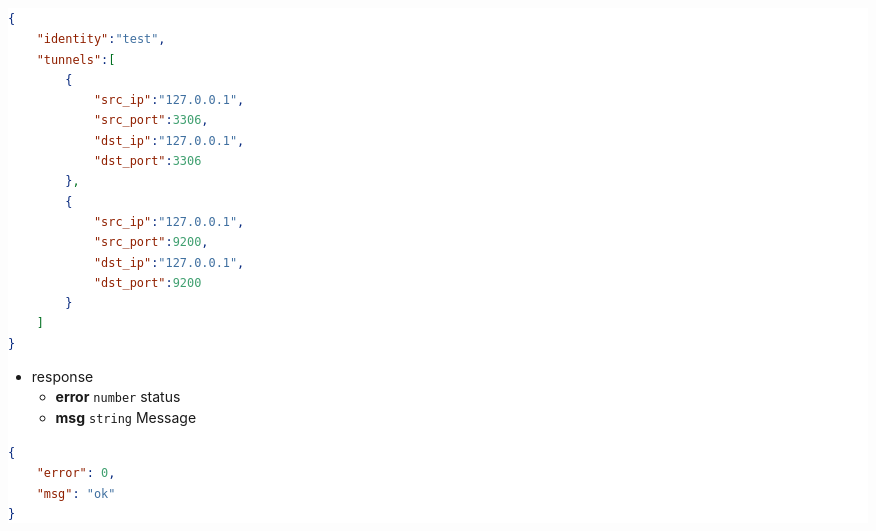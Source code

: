 ```json
{
    "identity":"test",
    "tunnels":[
        {
            "src_ip":"127.0.0.1",
            "src_port":3306,
            "dst_ip":"127.0.0.1",
            "dst_port":3306
        },
        {
            "src_ip":"127.0.0.1",
            "src_port":9200,
            "dst_ip":"127.0.0.1",
            "dst_port":9200
        }
    ]
}
```

- response
  - **error** `number` status
  - **msg** `string` Message

```json
{
    "error": 0,
    "msg": "ok"
}
```
